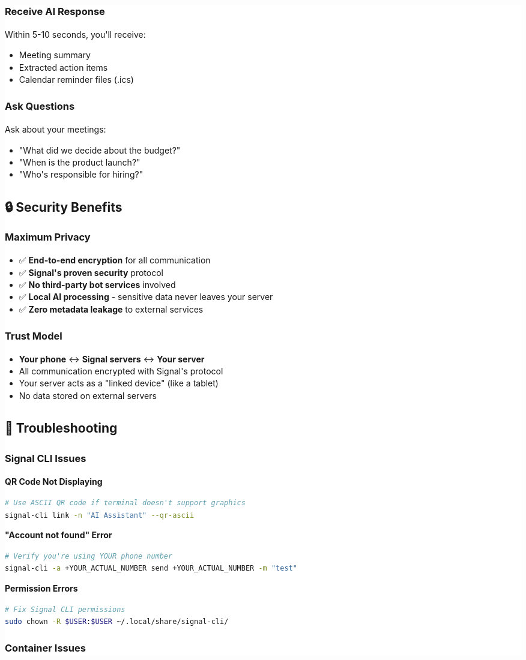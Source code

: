 ### **Receive AI Response**
Within 5-10 seconds, you'll receive:
- Meeting summary
- Extracted action items
- Calendar reminder files (.ics)

### **Ask Questions**
Ask about your meetings:
- "What did we decide about the budget?"
- "When is the product launch?"
- "Who's responsible for hiring?"

## 🔒 **Security Benefits**

### **Maximum Privacy**
- ✅ **End-to-end encryption** for all communication
- ✅ **Signal's proven security** protocol
- ✅ **No third-party bot services** involved
- ✅ **Local AI processing** - sensitive data never leaves your server
- ✅ **Zero metadata leakage** to external services

### **Trust Model**
- **Your phone** ↔ **Signal servers** ↔ **Your server**
- All communication encrypted with Signal's protocol
- Your server acts as a "linked device" (like a tablet)
- No data stored on external servers

## 🔧 **Troubleshooting**

### **Signal CLI Issues**

**QR Code Not Displaying**
```bash
# Use ASCII QR code if terminal doesn't support graphics
signal-cli link -n "AI Assistant" --qr-ascii
```

**"Account not found" Error**
```bash
# Verify you're using YOUR phone number
signal-cli -a +YOUR_ACTUAL_NUMBER send +YOUR_ACTUAL_NUMBER -m "test"
```

**Permission Errors**
```bash
# Fix Signal CLI permissions
sudo chown -R $USER:$USER ~/.local/share/signal-cli/
```

### **Container Issues**
